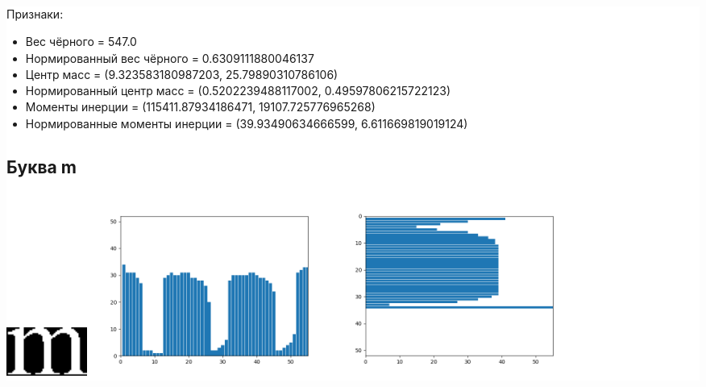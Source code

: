 Признаки:
- Вес чёрного = 547.0
- Нормированный вес чёрного = 0.6309111880046137
- Центр масс = (9.323583180987203, 25.79890310786106)
- Нормированный центр масс = (0.5202239488117002, 0.49597806215722123)
- Моменты инерции = (115411.87934186471, 19107.725776965268)
- Нормированные моменты инерции = (39.93490634666599, 6.611669819019124)

## Буква m

<img src="1.13/inverse_spanish_lowercase_letters/m.png" width="100"> <img src="profiles/x/m.png" width="300"> <img src="profiles/y/m.png" width="300">
